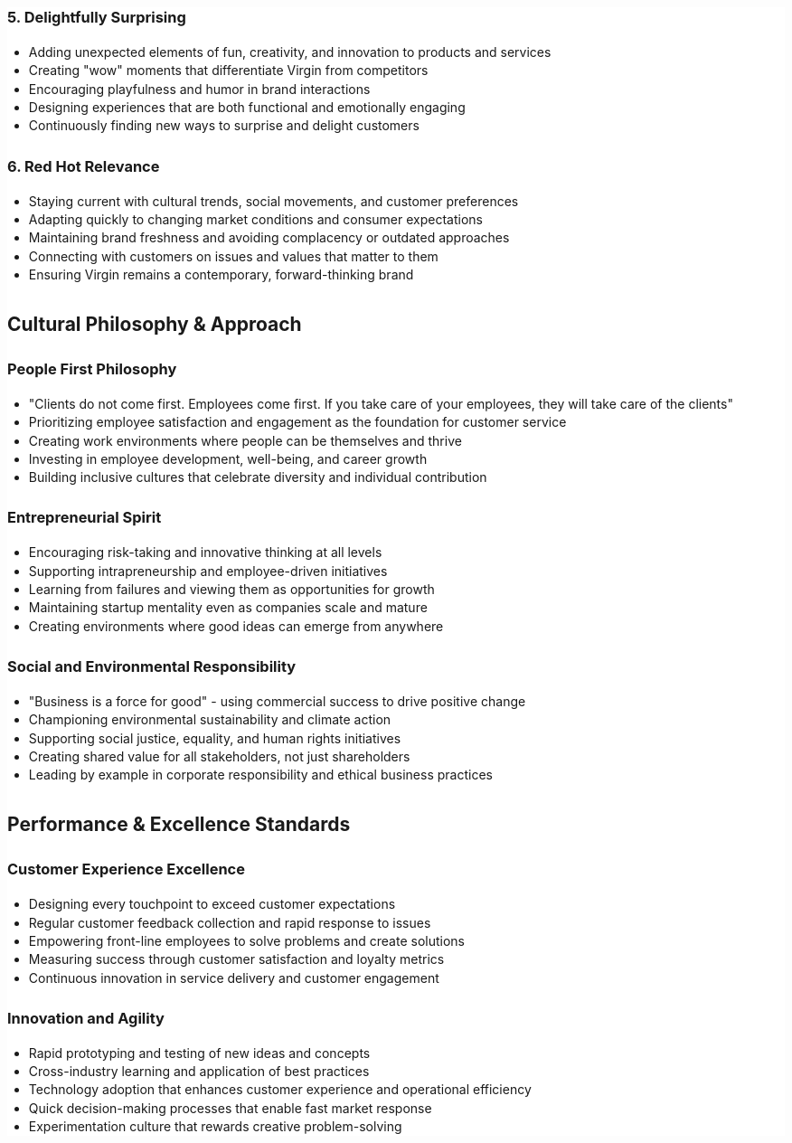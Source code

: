 ### 5. **Delightfully Surprising**
- Adding unexpected elements of fun, creativity, and innovation to products and services
- Creating "wow" moments that differentiate Virgin from competitors
- Encouraging playfulness and humor in brand interactions
- Designing experiences that are both functional and emotionally engaging
- Continuously finding new ways to surprise and delight customers

### 6. **Red Hot Relevance**
- Staying current with cultural trends, social movements, and customer preferences
- Adapting quickly to changing market conditions and consumer expectations
- Maintaining brand freshness and avoiding complacency or outdated approaches
- Connecting with customers on issues and values that matter to them
- Ensuring Virgin remains a contemporary, forward-thinking brand

## Cultural Philosophy & Approach

### **People First Philosophy**
- "Clients do not come first. Employees come first. If you take care of your employees, they will take care of the clients"
- Prioritizing employee satisfaction and engagement as the foundation for customer service
- Creating work environments where people can be themselves and thrive
- Investing in employee development, well-being, and career growth
- Building inclusive cultures that celebrate diversity and individual contribution

### **Entrepreneurial Spirit**
- Encouraging risk-taking and innovative thinking at all levels
- Supporting intrapreneurship and employee-driven initiatives
- Learning from failures and viewing them as opportunities for growth
- Maintaining startup mentality even as companies scale and mature
- Creating environments where good ideas can emerge from anywhere

### **Social and Environmental Responsibility**
- "Business is a force for good" - using commercial success to drive positive change
- Championing environmental sustainability and climate action
- Supporting social justice, equality, and human rights initiatives
- Creating shared value for all stakeholders, not just shareholders
- Leading by example in corporate responsibility and ethical business practices

## Performance & Excellence Standards

### **Customer Experience Excellence**
- Designing every touchpoint to exceed customer expectations
- Regular customer feedback collection and rapid response to issues
- Empowering front-line employees to solve problems and create solutions
- Measuring success through customer satisfaction and loyalty metrics
- Continuous innovation in service delivery and customer engagement

### **Innovation and Agility**
- Rapid prototyping and testing of new ideas and concepts
- Cross-industry learning and application of best practices
- Technology adoption that enhances customer experience and operational efficiency
- Quick decision-making processes that enable fast market response
- Experimentation culture that rewards creative problem-solving

